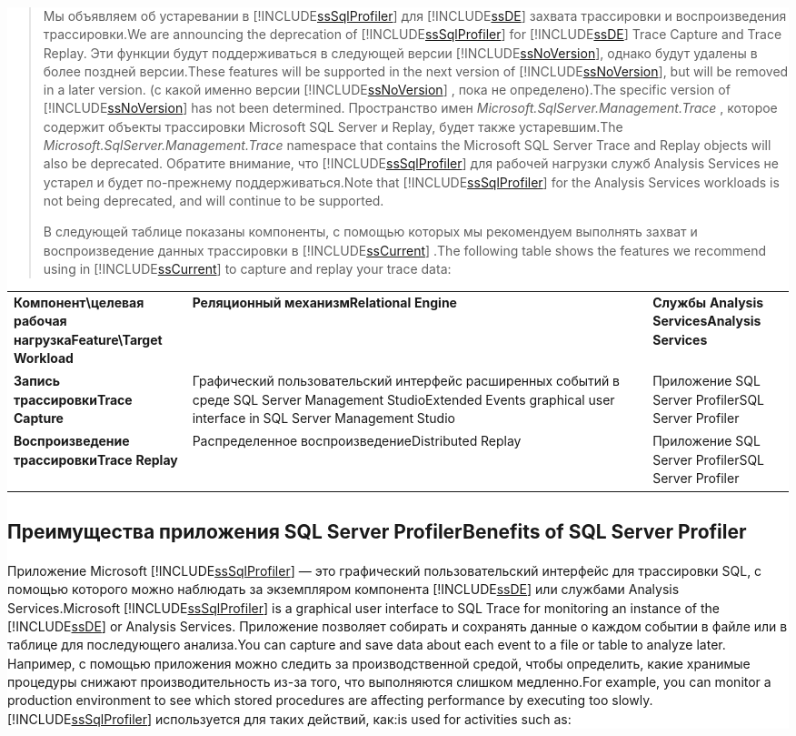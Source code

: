 >  <span data-ttu-id="346cf-105">Мы объявляем об устаревании в [!INCLUDE[ssSqlProfiler](../../includes/sssqlprofiler-md.md)] для [!INCLUDE[ssDE](../../includes/ssde-md.md)] захвата трассировки и воспроизведения трассировки.</span><span class="sxs-lookup"><span data-stu-id="346cf-105">We are announcing the deprecation of [!INCLUDE[ssSqlProfiler](../../includes/sssqlprofiler-md.md)] for [!INCLUDE[ssDE](../../includes/ssde-md.md)] Trace Capture and Trace Replay.</span></span> <span data-ttu-id="346cf-106">Эти функции будут поддерживаться в следующей версии [!INCLUDE[ssNoVersion](../../includes/ssnoversion-md.md)], однако будут удалены в более поздней версии.</span><span class="sxs-lookup"><span data-stu-id="346cf-106">These features will be supported in the next version of [!INCLUDE[ssNoVersion](../../includes/ssnoversion-md.md)], but will be removed in a later version.</span></span> <span data-ttu-id="346cf-107">(с какой именно версии [!INCLUDE[ssNoVersion](../../includes/ssnoversion-md.md)] , пока не определено).</span><span class="sxs-lookup"><span data-stu-id="346cf-107">The specific version of [!INCLUDE[ssNoVersion](../../includes/ssnoversion-md.md)] has not been determined.</span></span> <span data-ttu-id="346cf-108">Пространство имен *Microsoft.SqlServer.Management.Trace* , которое содержит объекты трассировки Microsoft SQL Server и Replay, будет также устаревшим.</span><span class="sxs-lookup"><span data-stu-id="346cf-108">The *Microsoft.SqlServer.Management.Trace* namespace that contains the Microsoft SQL Server Trace and Replay objects will also be deprecated.</span></span> <span data-ttu-id="346cf-109">Обратите внимание, что [!INCLUDE[ssSqlProfiler](../../includes/sssqlprofiler-md.md)] для рабочей нагрузки служб Analysis Services не устарел и будет по-прежнему поддерживаться.</span><span class="sxs-lookup"><span data-stu-id="346cf-109">Note that [!INCLUDE[ssSqlProfiler](../../includes/sssqlprofiler-md.md)] for the Analysis Services workloads is not being deprecated, and will continue to be supported.</span></span>  
>   
>  <span data-ttu-id="346cf-110">В следующей таблице показаны компоненты, с помощью которых мы рекомендуем выполнять захват и воспроизведение данных трассировки в [!INCLUDE[ssCurrent](../../includes/sscurrent-md.md)] .</span><span class="sxs-lookup"><span data-stu-id="346cf-110">The following table shows the features we recommend using in [!INCLUDE[ssCurrent](../../includes/sscurrent-md.md)] to capture and replay your trace data:</span></span>  
  
||||  
|-|-|-|  
|<span data-ttu-id="346cf-111">**Компонент\целевая рабочая нагрузка**</span><span class="sxs-lookup"><span data-stu-id="346cf-111">**Feature\Target Workload**</span></span>|<span data-ttu-id="346cf-112">**Реляционный механизм**</span><span class="sxs-lookup"><span data-stu-id="346cf-112">**Relational Engine**</span></span>|<span data-ttu-id="346cf-113">**Службы Analysis Services**</span><span class="sxs-lookup"><span data-stu-id="346cf-113">**Analysis Services**</span></span>|  
|<span data-ttu-id="346cf-114">**Запись трассировки**</span><span class="sxs-lookup"><span data-stu-id="346cf-114">**Trace Capture**</span></span>|<span data-ttu-id="346cf-115">Графический пользовательский интерфейс расширенных событий в среде SQL Server Management Studio</span><span class="sxs-lookup"><span data-stu-id="346cf-115">Extended Events graphical user interface in SQL Server Management Studio</span></span>|<span data-ttu-id="346cf-116">Приложение SQL Server Profiler</span><span class="sxs-lookup"><span data-stu-id="346cf-116">SQL Server Profiler</span></span>|  
|<span data-ttu-id="346cf-117">**Воспроизведение трассировки**</span><span class="sxs-lookup"><span data-stu-id="346cf-117">**Trace Replay**</span></span>|<span data-ttu-id="346cf-118">Распределенное воспроизведение</span><span class="sxs-lookup"><span data-stu-id="346cf-118">Distributed Replay</span></span>|<span data-ttu-id="346cf-119">Приложение SQL Server Profiler</span><span class="sxs-lookup"><span data-stu-id="346cf-119">SQL Server Profiler</span></span>|  
  
## <a name="benefits-of-sql-server-profiler"></a><span data-ttu-id="346cf-120">Преимущества приложения SQL Server Profiler</span><span class="sxs-lookup"><span data-stu-id="346cf-120">Benefits of SQL Server Profiler</span></span>  
 <span data-ttu-id="346cf-121">Приложение Microsoft [!INCLUDE[ssSqlProfiler](../../includes/sssqlprofiler-md.md)] — это графический пользовательский интерфейс для трассировки SQL, с помощью которого можно наблюдать за экземпляром компонента [!INCLUDE[ssDE](../../includes/ssde-md.md)] или службами Analysis Services.</span><span class="sxs-lookup"><span data-stu-id="346cf-121">Microsoft [!INCLUDE[ssSqlProfiler](../../includes/sssqlprofiler-md.md)] is a graphical user interface to SQL Trace for monitoring an instance of the [!INCLUDE[ssDE](../../includes/ssde-md.md)] or Analysis Services.</span></span> <span data-ttu-id="346cf-122">Приложение позволяет собирать и сохранять данные о каждом событии в файле или в таблице для последующего анализа.</span><span class="sxs-lookup"><span data-stu-id="346cf-122">You can capture and save data about each event to a file or table to analyze later.</span></span> <span data-ttu-id="346cf-123">Например, с помощью приложения можно следить за производственной средой, чтобы определить, какие хранимые процедуры снижают производительность из-за того, что выполняются слишком медленно.</span><span class="sxs-lookup"><span data-stu-id="346cf-123">For example, you can monitor a production environment to see which stored procedures are affecting performance by executing too slowly.</span></span> [!INCLUDE[ssSqlProfiler](../../includes/sssqlprofiler-md.md)] <span data-ttu-id="346cf-124">используется для таких действий, как:</span><span class="sxs-lookup"><span data-stu-id="346cf-124">is used for activities such as:</span></span>  
  